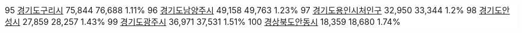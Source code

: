  <tr class="item">
    <td>95</td>
    <td><a href="/apt/경기도구리시">경기도구리시</a></td>
    <td>75,844</td>
    <td>76,688</td>
    <td>1.11%</td>
  </tr>

  <tr class="item">
    <td>96</td>
    <td><a href="/apt/경기도남양주시">경기도남양주시</a></td>
    <td>49,158</td>
    <td>49,763</td>
    <td>1.23%</td>
  </tr>

  <tr class="item">
    <td>97</td>
    <td><a href="/apt/경기도용인시처인구">경기도용인시처인구</a></td>
    <td>32,950</td>
    <td>33,344</td>
    <td>1.2%</td>
  </tr>

  <tr class="item">
    <td>98</td>
    <td><a href="/apt/경기도안성시">경기도안성시</a></td>
    <td>27,859</td>
    <td>28,257</td>
    <td>1.43%</td>
  </tr>

  <tr class="item">
    <td>99</td>
    <td><a href="/apt/경기도광주시">경기도광주시</a></td>
    <td>36,971</td>
    <td>37,531</td>
    <td>1.51%</td>
  </tr>

  <tr class="item">
    <td>100</td>
    <td><a href="/apt/경상북도안동시">경상북도안동시</a></td>
    <td>18,359</td>
    <td>18,680</td>
    <td>1.74%</td>
  </tr>

  <tr>
    <td colspan="5">
      <script async src="https://pagead2.googlesyndication.com/pagead/js/adsbygoogle.js?client=ca-pub-3485438051770037"
          crossorigin="anonymous"></script>
      <ins class="adsbygoogle"
          style="display:block; text-align:center;"
          data-ad-layout="in-article"
          data-ad-format="fluid"
          data-ad-client="ca-pub-3485438051770037"
          data-ad-slot="2046582130"></ins>
      <script>
          (adsbygoogle = window.adsbygoogle || []).push({});
      </script>
    </td>
  </tr>            
            